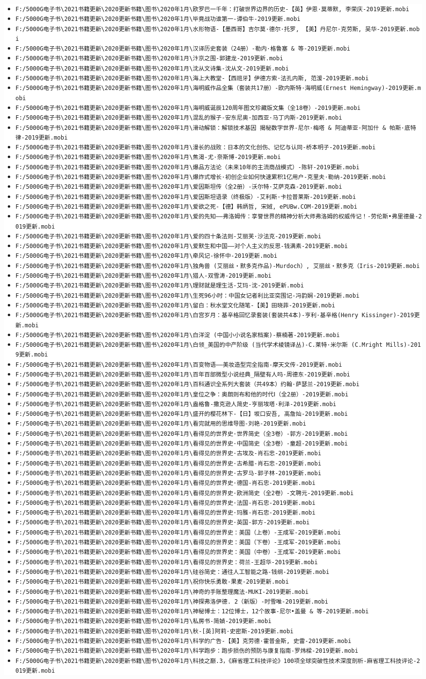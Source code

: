 - `F:/5000G电子书\2021书籍更新\2020更新书籍\图书\2020年1月\欧罗巴一千年：打破世界边界的历史-【英】伊恩·莫蒂默, 李荣庆-2019更新.mobi`
- `F:/5000G电子书\2021书籍更新\2020更新书籍\图书\2020年1月\毕竟战功谁第一-谭伯牛-2019更新.mobi`
- `F:/5000G电子书\2021书籍更新\2020更新书籍\图书\2020年1月\水形物语-【墨西哥】吉尔莫·德尔·托罗, 【美】丹尼尔·克劳斯, 吴华-2019更新.mobi`
- `F:/5000G电子书\2021书籍更新\2020更新书籍\图书\2020年1月\汉译历史套装（24册）-勒内·格鲁塞 & 等-2019更新.mobi`
- `F:/5000G电子书\2021书籍更新\2020更新书籍\图书\2020年1月\汴京之围-郭建龙-2019更新.mobi`
- `F:/5000G电子书\2021书籍更新\2020更新书籍\图书\2020年1月\沈从文诗集-沈从文-2019更新.mobi`
- `F:/5000G电子书\2021书籍更新\2020更新书籍\图书\2020年1月\海上大教堂-【西班牙】伊德方索·法孔内斯, 范湲-2019更新.mobi`
- `F:/5000G电子书\2021书籍更新\2020更新书籍\图书\2020年1月\海明威作品全集（套装共17册）-欧内斯特·海明威(Ernest Hemingway)-2019更新.mobi`
- `F:/5000G电子书\2021书籍更新\2020更新书籍\图书\2020年1月\海明威诞辰120周年图文珍藏版文集（全18卷）-2019更新.mobi`
- `F:/5000G电子书\2021书籍更新\2020更新书籍\图书\2020年1月\混乱的猴子-安东尼奥·加西亚·马丁内斯-2019更新.mobi`
- `F:/5000G电子书\2021书籍更新\2020更新书籍\图书\2020年1月\滑动解锁：解锁技术基因 揭秘数字世界-尼尔·梅塔 & 阿迪蒂亚·阿加什 & 帕斯·底特律-2019更新.mobi`
- `F:/5000G电子书\2021书籍更新\2020更新书籍\图书\2020年1月\漫长的战败：日本的文化创伤、记忆与认同-桥本明子-2019更新.mobi`
- `F:/5000G电子书\2021书籍更新\2020更新书籍\图书\2020年1月\焦渴-尤·奈斯博-2019更新.mobi`
- `F:/5000G电子书\2021书籍更新\2020更新书籍\图书\2020年1月\爆品方法论（未来10年的主流商战模式）-陈轩-2019更新.mobi`
- `F:/5000G电子书\2021书籍更新\2020更新书籍\图书\2020年1月\爆炸式增长·初创企业如何快速累积1亿用户-克里夫·勒纳-2019更新.mobi`
- `F:/5000G电子书\2021书籍更新\2020更新书籍\图书\2020年1月\爱因斯坦传（全2册）-沃尔特·艾萨克森-2019更新.mobi`
- `F:/5000G电子书\2021书籍更新\2020更新书籍\图书\2020年1月\爱因斯坦语录（终极版）-艾利斯·卡拉普莱斯-2019更新.mobi`
- `F:/5000G电子书\2021书籍更新\2020更新书籍\图书\2020年1月\爱欲之死-【德】韩炳哲, 宋娀, ePUBw.COM-2019更新.mobi`
- `F:/5000G电子书\2021书籍更新\2020更新书籍\图书\2020年1月\爱的先知——弗洛姆传：享誉世界的精神分析大师弗洛姆的权威传记！-劳伦斯•弗里德曼-2019更新.mobi`
- `F:/5000G电子书\2021书籍更新\2020更新书籍\图书\2020年1月\爱的四十条法则-艾丽芙·沙法克-2019更新.mobi`
- `F:/5000G电子书\2021书籍更新\2020更新书籍\图书\2020年1月\爱默生和中国——对个人主义的反思-钱满素-2019更新.mobi`
- `F:/5000G电子书\2021书籍更新\2020更新书籍\图书\2020年1月\牵风记-徐怀中-2019更新.mobi`
- `F:/5000G电子书\2021书籍更新\2020更新书籍\图书\2020年1月\独角兽 (艾丽丝・默多克作品)-Murdoch）, 艾丽丝・默多克（Iris-2019更新.mobi`
- `F:/5000G电子书\2021书籍更新\2020更新书籍\图书\2020年1月\猎人-双雪涛-2019更新.mobi`
- `F:/5000G电子书\2021书籍更新\2020更新书籍\图书\2020年1月\理财就是理生活-艾玛·沈-2019更新.mobi`
- `F:/5000G电子书\2021书籍更新\2020更新书籍\图书\2020年1月\生死96小时：中国女记者利比亚突围记-冯韵娴-2019更新.mobi`
- `F:/5000G电子书\2021书籍更新\2020更新书籍\图书\2020年1月\留白：秋水堂文化随笔-【美】田晓菲-2019更新.mobi`
- `F:/5000G电子书\2021书籍更新\2020更新书籍\图书\2020年1月\白宫岁月：基辛格回忆录套装(套装共4本)-亨利·基辛格(Henry Kissinger)-2019更新.mobi`
- `F:/5000G电子书\2021书籍更新\2020更新书籍\图书\2020年1月\白洋淀 (中国小小说名家档案)-蔡楠著-2019更新.mobi`
- `F:/5000G电子书\2021书籍更新\2020更新书籍\图书\2020年1月\白领_美国的中产阶级 (当代学术棱镜译丛)-C.莱特·米尔斯 (C.Mright Mills)-2019更新.mobi`
- `F:/5000G电子书\2021书籍更新\2020更新书籍\图书\2020年1月\百变物语——美妆造型完全指南-摩天文传-2019更新.mobi`
- `F:/5000G电子书\2021书籍更新\2020更新书籍\图书\2020年1月\百年百部微型小说经典_隔壁有人吗-周德东-2019更新.mobi`
- `F:/5000G电子书\2021书籍更新\2020更新书籍\图书\2020年1月\百科通识全系列大套装（共49本）约翰·萨瑟兰-2019更新.mobi`
- `F:/5000G电子书\2021书籍更新\2020更新书籍\图书\2020年1月\皇位之争：奥朗则布和他的时代Ⅰ（全2册）-2019更新.mobi`
- `F:/5000G电子书\2021书籍更新\2020更新书籍\图书\2020年1月\盎格鲁-撒克逊人简史-亨丽埃塔·利泽-2019更新.mobi`
- `F:/5000G电子书\2021书籍更新\2020更新书籍\图书\2020年1月\盛开的樱花林下-【日】坂口安吾, 高詹灿-2019更新.mobi`
- `F:/5000G电子书\2021书籍更新\2020更新书籍\图书\2020年1月\看完就用的思维导图-刘艳-2019更新.mobi`
- `F:/5000G电子书\2021书籍更新\2020更新书籍\图书\2020年1月\看得见的世界史·世界简史（全3卷）-郭方-2019更新.mobi`
- `F:/5000G电子书\2021书籍更新\2020更新书籍\图书\2020年1月\看得见的世界史·中国简史（全3卷）-童超-2019更新.mobi`
- `F:/5000G电子书\2021书籍更新\2020更新书籍\图书\2020年1月\看得见的世界史·古埃及-肖石忠-2019更新.mobi`
- `F:/5000G电子书\2021书籍更新\2020更新书籍\图书\2020年1月\看得见的世界史·古希腊-肖石忠-2019更新.mobi`
- `F:/5000G电子书\2021书籍更新\2020更新书籍\图书\2020年1月\看得见的世界史·古罗马-郭子林-2019更新.mobi`
- `F:/5000G电子书\2021书籍更新\2020更新书籍\图书\2020年1月\看得见的世界史·德国-肖石忠-2019更新.mobi`
- `F:/5000G电子书\2021书籍更新\2020更新书籍\图书\2020年1月\看得见的世界史·欧洲简史（全2卷）-文聘元-2019更新.mobi`
- `F:/5000G电子书\2021书籍更新\2020更新书籍\图书\2020年1月\看得见的世界史·法国-肖石忠-2019更新.mobi`
- `F:/5000G电子书\2021书籍更新\2020更新书籍\图书\2020年1月\看得见的世界史·玛雅-肖石忠-2019更新.mobi`
- `F:/5000G电子书\2021书籍更新\2020更新书籍\图书\2020年1月\看得见的世界史·英国-郭方-2019更新.mobi`
- `F:/5000G电子书\2021书籍更新\2020更新书籍\图书\2020年1月\看得见的世界史：美国（上卷）-王成军-2019更新.mobi`
- `F:/5000G电子书\2021书籍更新\2020更新书籍\图书\2020年1月\看得见的世界史：美国（下卷）-王成军-2019更新.mobi`
- `F:/5000G电子书\2021书籍更新\2020更新书籍\图书\2020年1月\看得见的世界史：美国（中卷）-王成军-2019更新.mobi`
- `F:/5000G电子书\2021书籍更新\2020更新书籍\图书\2020年1月\看得见的世界史：荷兰-王超华-2019更新.mobi`
- `F:/5000G电子书\2021书籍更新\2020更新书籍\图书\2020年1月\硅谷简史：通往人工智能之路-钱纲-2019更新.mobi`
- `F:/5000G电子书\2021书籍更新\2020更新书籍\图书\2020年1月\祝你快乐勇敢-果麦-2019更新.mobi`
- `F:/5000G电子书\2021书籍更新\2020更新书籍\图书\2020年1月\神奇的手账整理魔法-MUKI-2019更新.mobi`
- `F:/5000G电子书\2021书籍更新\2020更新书籍\图书\2020年1月\神探弗洛伊德. 2（新版）-时雪唯-2019更新.mobi`
- `F:/5000G电子书\2021书籍更新\2020更新书籍\图书\2020年1月\神秘博士：12位博士，12个故事-尼尔•盖曼 & 等-2019更新.mobi`
- `F:/5000G电子书\2021书籍更新\2020更新书籍\图书\2020年1月\私房书-简媜-2019更新.mobi`
- `F:/5000G电子书\2021书籍更新\2020更新书籍\图书\2020年1月\秋-[英]阿莉·史密斯-2019更新.mobi`
- `F:/5000G电子书\2021书籍更新\2020更新书籍\图书\2020年1月\科学的广告-【美】克劳德·霍普金斯, 史雷-2019更新.mobi`
- `F:/5000G电子书\2021书籍更新\2020更新书籍\图书\2020年1月\科学跑步：跑步损伤的预防与康复指南-罗炜樑-2019更新.mobi`
- `F:/5000G电子书\2021书籍更新\2020更新书籍\图书\2020年1月\科技之巅.3，《麻省理工科技评论》100项全球突破性技术深度剖析-麻省理工科技评论-2019更新.mobi`